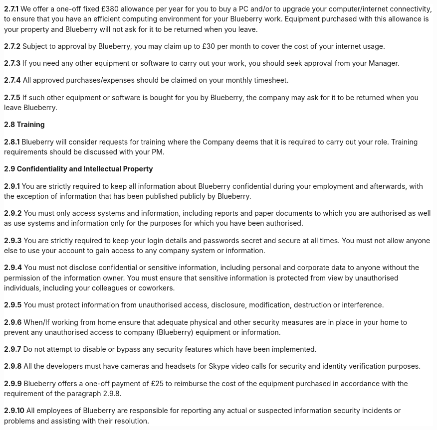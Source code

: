 **2.7.1** We offer a one-off fixed £380 allowance per year for you to buy a PC and/or to upgrade your computer/internet connectivity, to ensure that you have an efficient computing environment for your Blueberry work. Equipment purchased with this allowance is your property and Blueberry will not ask for it to be returned when you leave.

**2.7.2** Subject to approval by Blueberry, you may claim up to £30 per month to cover the cost of your internet usage.

**2.7.3** If you need any other equipment or software to carry out your work, you should seek approval from your Manager.

**2.7.4** All approved purchases/expenses should be claimed on your monthly timesheet.

**2.7.5** If such other equipment or software is bought for you by Blueberry, the company may ask for it to be returned when you leave Blueberry.


**2.8 Training**

**2.8.1** Blueberry will consider requests for training where the Company deems that it is required to carry out your role. Training requirements should be discussed with your PM.


**2.9 Confidentiality and Intellectual Property**

**2.9.1** You are strictly required to keep all information about Blueberry confidential during your employment and afterwards, with the exception of information that has been published publicly by Blueberry.

**2.9.2** You must only access systems and information, including reports and paper documents to which you are authorised as well as use systems and information only for the purposes for which you have been authorised.

**2.9.3** You are strictly required to keep your login details and passwords secret and secure at all times. You must not allow anyone else to use your account to gain access to any company system or information.

**2.9.4** You must not disclose confidential or sensitive information, including personal and corporate data to anyone without the permission of the information owner. You must ensure that sensitive information is protected from view by unauthorised individuals, including your colleagues or coworkers.

**2.9.5** You must protect information from unauthorised access, disclosure, modification, destruction or interference.

**2.9.6** When/If working from home ensure that adequate physical and other security measures are in place in your home to prevent any unauthorised access to company (Blueberry) equipment or information.

**2.9.7** Do not attempt to disable or bypass any security features which have been implemented.

**2.9.8** All the developers must have cameras and headsets for Skype video calls for security and identity verification purposes.

**2.9.9** Blueberry offers a one-off payment of £25 to reimburse the cost of the equipment purchased in accordance with the requirement of the paragraph 2.9.8.

**2.9.10** All employees of Blueberry are responsible for reporting any actual or suspected information security incidents or problems and assisting with their resolution.
